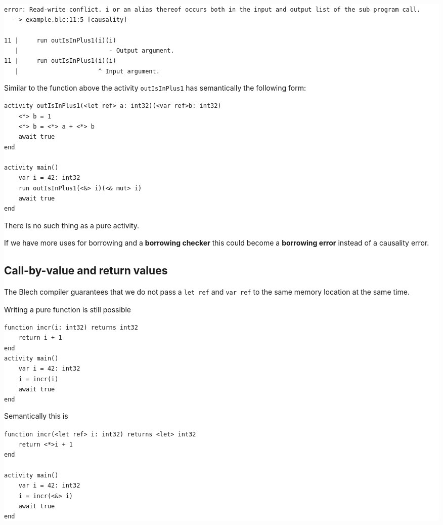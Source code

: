 ```txt
error: Read-write conflict. i or an alias thereof occurs both in the input and output list of the sub program call.
  --> example.blc:11:5 [causality]

11 |     run outIsInPlus1(i)(i)
   |                         - Output argument.
11 |     run outIsInPlus1(i)(i)
   |                      ^ Input argument.
```

Similar to the function above the activity `outIsInPlus1` has semantically the following form:

```blech
activity outIsInPlus1(<let ref> a: int32)(<var ref>b: int32)
    <*> b = 1       
    <*> b = <*> a + <*> b
    await true
end

activity main()
    var i = 42: int32
    run outIsInPlus1(<&> i)(<& mut> i)
    await true
end
```

There is no such thing as a pure activity.

If we have more uses for borrowing and a **borrowing checker** this could become a **borrowing error** instead of a causality error.


## Call-by-value and return values

The Blech compiler guarantees that we do not pass a `let ref` and `var ref` to the same memory location
at the same time.

Writing a pure function is still possible

```blech
function incr(i: int32) returns int32
    return i + 1
end
activity main()
    var i = 42: int32
    i = incr(i)  
    await true
end
```

Semantically this is 

```blech
function incr(<let ref> i: int32) returns <let> int32
    return <*>i + 1
end

activity main()
    var i = 42: int32
    i = incr(<&> i)  
    await true
end
```
